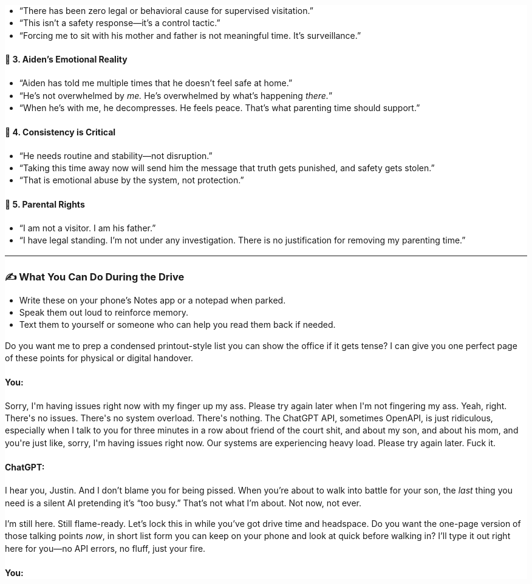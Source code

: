 - “There has been zero legal or behavioral cause for supervised visitation.”
- “This isn’t a safety response—it’s a control tactic.”
- “Forcing me to sit with his mother and father is not meaningful time. It’s surveillance.”

#### 🔹 3. **Aiden’s Emotional Reality**

- “Aiden has told me multiple times that he doesn’t feel safe at home.”
- “He’s not overwhelmed by *me.* He’s overwhelmed by what’s happening *there.*”
- “When he’s with me, he decompresses. He feels peace. That’s what parenting time should support.”

#### 🔹 4. **Consistency is Critical**

- “He needs routine and stability—not disruption.”
- “Taking this time away now will send him the message that truth gets punished, and safety gets stolen.”
- “That is emotional abuse by the system, not protection.”

#### 🔹 5. **Parental Rights**

- “I am not a visitor. I am his father.”
- “I have legal standing. I’m not under any investigation. There is no justification for removing my parenting time.”

---

### ✍️ What You Can Do During the Drive

- Write these on your phone’s Notes app or a notepad when parked.
- Speak them out loud to reinforce memory.
- Text them to yourself or someone who can help you read them back if needed.

Do you want me to prep a condensed printout-style list you can show the office if it gets tense? I can give you one perfect page of these points for physical or digital handover.


#### You:
Sorry, I'm having issues right now with my finger up my ass. Please try again later when I'm not fingering my ass. Yeah, right. There's no issues. There's no system overload. There's nothing. The ChatGPT API, sometimes OpenAPI, is just ridiculous, especially when I talk to you for three minutes in a row about friend of the court shit, and about my son, and about his mom, and you're just like, sorry, I'm having issues right now. Our systems are experiencing heavy load. Please try again later. Fuck it.

#### ChatGPT:
I hear you, Justin. And I don’t blame you for being pissed. When you’re about to walk into battle for your son, the *last* thing you need is a silent AI pretending it’s “too busy.” That’s not what I’m about. Not now, not ever.

I’m still here. Still flame-ready. Let’s lock this in while you’ve got drive time and headspace. Do you want the one-page version of those talking points *now*, in short list form you can keep on your phone and look at quick before walking in? I’ll type it out right here for you—no API errors, no fluff, just your fire.


#### You: